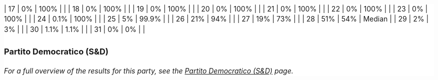 | 17 | 0% | 100% |  |
| 18 | 0% | 100% |  |
| 19 | 0% | 100% |  |
| 20 | 0% | 100% |  |
| 21 | 0% | 100% |  |
| 22 | 0% | 100% |  |
| 23 | 0% | 100% |  |
| 24 | 0.1% | 100% |  |
| 25 | 5% | 99.9% |  |
| 26 | 21% | 94% |  |
| 27 | 19% | 73% |  |
| 28 | 51% | 54% | Median |
| 29 | 2% | 3% |  |
| 30 | 1.1% | 1.1% |  |
| 31 | 0% | 0% |  |

### Partito Democratico (S&D)

*For a full overview of the results for this party, see the [Partito Democratico (S&D)](party-partitodemocraticosd.html) page.*
